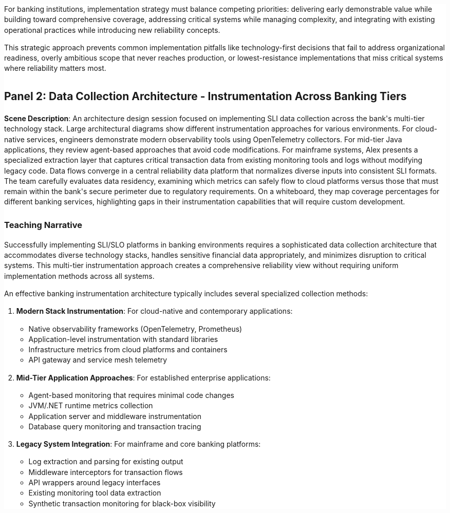 For banking institutions, implementation strategy must balance competing priorities: delivering early demonstrable value while building toward comprehensive coverage, addressing critical systems while managing complexity, and integrating with existing operational practices while introducing new reliability concepts.

This strategic approach prevents common implementation pitfalls like technology-first decisions that fail to address organizational readiness, overly ambitious scope that never reaches production, or lowest-resistance implementations that miss critical systems where reliability matters most.

## Panel 2: Data Collection Architecture - Instrumentation Across Banking Tiers
**Scene Description**: An architecture design session focused on implementing SLI data collection across the bank's multi-tier technology stack. Large architectural diagrams show different instrumentation approaches for various environments. For cloud-native services, engineers demonstrate modern observability tools using OpenTelemetry collectors. For mid-tier Java applications, they review agent-based approaches that avoid code modifications. For mainframe systems, Alex presents a specialized extraction layer that captures critical transaction data from existing monitoring tools and logs without modifying legacy code. Data flows converge in a central reliability data platform that normalizes diverse inputs into consistent SLI formats. The team carefully evaluates data residency, examining which metrics can safely flow to cloud platforms versus those that must remain within the bank's secure perimeter due to regulatory requirements. On a whiteboard, they map coverage percentages for different banking services, highlighting gaps in their instrumentation capabilities that will require custom development.

### Teaching Narrative
Successfully implementing SLI/SLO platforms in banking environments requires a sophisticated data collection architecture that accommodates diverse technology stacks, handles sensitive financial data appropriately, and minimizes disruption to critical systems. This multi-tier instrumentation approach creates a comprehensive reliability view without requiring uniform implementation methods across all systems.

An effective banking instrumentation architecture typically includes several specialized collection methods:

1. **Modern Stack Instrumentation**: For cloud-native and contemporary applications:
   - Native observability frameworks (OpenTelemetry, Prometheus)
   - Application-level instrumentation with standard libraries
   - Infrastructure metrics from cloud platforms and containers
   - API gateway and service mesh telemetry

2. **Mid-Tier Application Approaches**: For established enterprise applications:
   - Agent-based monitoring that requires minimal code changes
   - JVM/.NET runtime metrics collection
   - Application server and middleware instrumentation
   - Database query monitoring and transaction tracing

3. **Legacy System Integration**: For mainframe and core banking platforms:
   - Log extraction and parsing for existing output
   - Middleware interceptors for transaction flows
   - API wrappers around legacy interfaces
   - Existing monitoring tool data extraction
   - Synthetic transaction monitoring for black-box visibility

